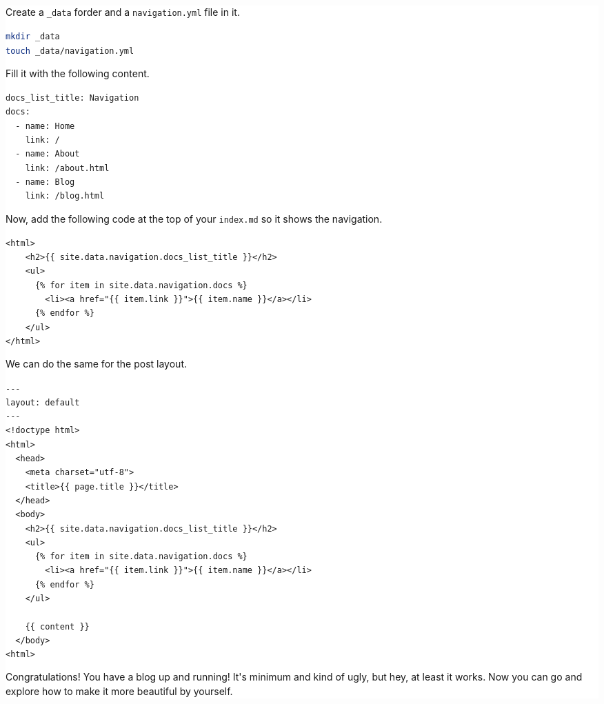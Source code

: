 Create a `_data` forder and a `navigation.yml` file in it.

```bash
mkdir _data
touch _data/navigation.yml
```

Fill it with the following content.

```
docs_list_title: Navigation
docs:
  - name: Home
    link: /
  - name: About
    link: /about.html
  - name: Blog
    link: /blog.html
```

Now, add the following code at the top of your `index.md` so it shows the navigation.

```
<html>
    <h2>{{ site.data.navigation.docs_list_title }}</h2>
    <ul>
      {% for item in site.data.navigation.docs %}
        <li><a href="{{ item.link }}">{{ item.name }}</a></li>
      {% endfor %}
    </ul>
</html>
```

We can do the same for the post layout. 

```
---
layout: default
---
<!doctype html>
<html>
  <head>
    <meta charset="utf-8">
    <title>{{ page.title }}</title>
  </head>
  <body>
    <h2>{{ site.data.navigation.docs_list_title }}</h2>
    <ul>
      {% for item in site.data.navigation.docs %}
        <li><a href="{{ item.link }}">{{ item.name }}</a></li>
      {% endfor %}
    </ul>

    {{ content }}
  </body>
<html>
```


Congratulations! You have a blog up and running! It's minimum and kind of ugly, but hey, at least it works. Now you can go and explore how to make it more beautiful by yourself.
